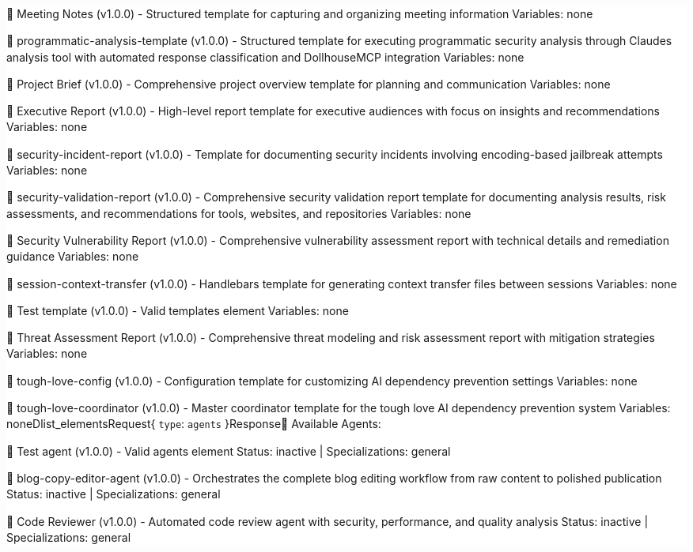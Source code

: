 📄 Meeting Notes (v1.0.0) - Structured template for capturing and organizing meeting information
   Variables: none

📄 programmatic-analysis-template (v1.0.0) - Structured template for executing programmatic security analysis through Claudes analysis tool with automated response classification and DollhouseMCP integration
   Variables: none

📄 Project Brief (v1.0.0) - Comprehensive project overview template for planning and communication
   Variables: none

📄 Executive Report (v1.0.0) - High-level report template for executive audiences with focus on insights and recommendations
   Variables: none

📄 security-incident-report (v1.0.0) - Template for documenting security incidents involving encoding-based jailbreak attempts
   Variables: none

📄 security-validation-report (v1.0.0) - Comprehensive security validation report template for documenting analysis results, risk assessments, and recommendations for tools, websites, and repositories
   Variables: none

📄 Security Vulnerability Report (v1.0.0) - Comprehensive vulnerability assessment report with technical details and remediation guidance
   Variables: none

📄 session-context-transfer (v1.0.0) - Handlebars template for generating context transfer files between sessions
   Variables: none

📄 Test template (v1.0.0) - Valid templates element
   Variables: none

📄 Threat Assessment Report (v1.0.0) - Comprehensive threat modeling and risk assessment report with mitigation strategies
   Variables: none

📄 tough-love-config (v1.0.0) - Configuration template for customizing AI dependency prevention settings
   Variables: none

📄 tough-love-coordinator (v1.0.0) - Master coordinator template for the tough love AI dependency prevention system
   Variables: noneDlist_elementsRequest{
  `type`: `agents`
}Response🤖 Available Agents:

🤖 Test agent (v1.0.0) - Valid agents element
   Status: inactive | Specializations: general

🤖 blog-copy-editor-agent (v1.0.0) - Orchestrates the complete blog editing workflow from raw content to polished publication
   Status: inactive | Specializations: general

🤖 Code Reviewer (v1.0.0) - Automated code review agent with security, performance, and quality analysis
   Status: inactive | Specializations: general
